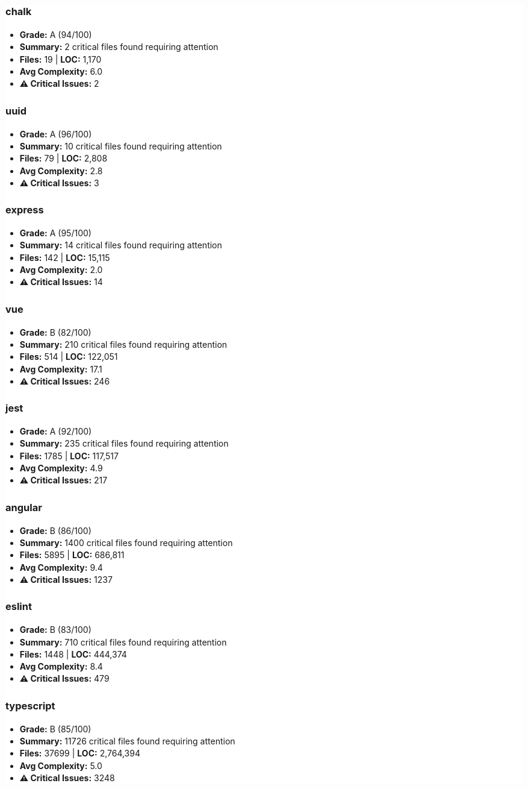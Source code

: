 ### chalk

- **Grade:** A (94/100)
- **Summary:** 2 critical files found requiring attention
- **Files:** 19 | **LOC:** 1,170
- **Avg Complexity:** 6.0
- **⚠️ Critical Issues:** 2

### uuid

- **Grade:** A (96/100)
- **Summary:** 10 critical files found requiring attention
- **Files:** 79 | **LOC:** 2,808
- **Avg Complexity:** 2.8
- **⚠️ Critical Issues:** 3

### express

- **Grade:** A (95/100)
- **Summary:** 14 critical files found requiring attention
- **Files:** 142 | **LOC:** 15,115
- **Avg Complexity:** 2.0
- **⚠️ Critical Issues:** 14

### vue

- **Grade:** B (82/100)
- **Summary:** 210 critical files found requiring attention
- **Files:** 514 | **LOC:** 122,051
- **Avg Complexity:** 17.1
- **⚠️ Critical Issues:** 246

### jest

- **Grade:** A (92/100)
- **Summary:** 235 critical files found requiring attention
- **Files:** 1785 | **LOC:** 117,517
- **Avg Complexity:** 4.9
- **⚠️ Critical Issues:** 217

### angular

- **Grade:** B (86/100)
- **Summary:** 1400 critical files found requiring attention
- **Files:** 5895 | **LOC:** 686,811
- **Avg Complexity:** 9.4
- **⚠️ Critical Issues:** 1237

### eslint

- **Grade:** B (83/100)
- **Summary:** 710 critical files found requiring attention
- **Files:** 1448 | **LOC:** 444,374
- **Avg Complexity:** 8.4
- **⚠️ Critical Issues:** 479

### typescript

- **Grade:** B (85/100)
- **Summary:** 11726 critical files found requiring attention
- **Files:** 37699 | **LOC:** 2,764,394
- **Avg Complexity:** 5.0
- **⚠️ Critical Issues:** 3248

